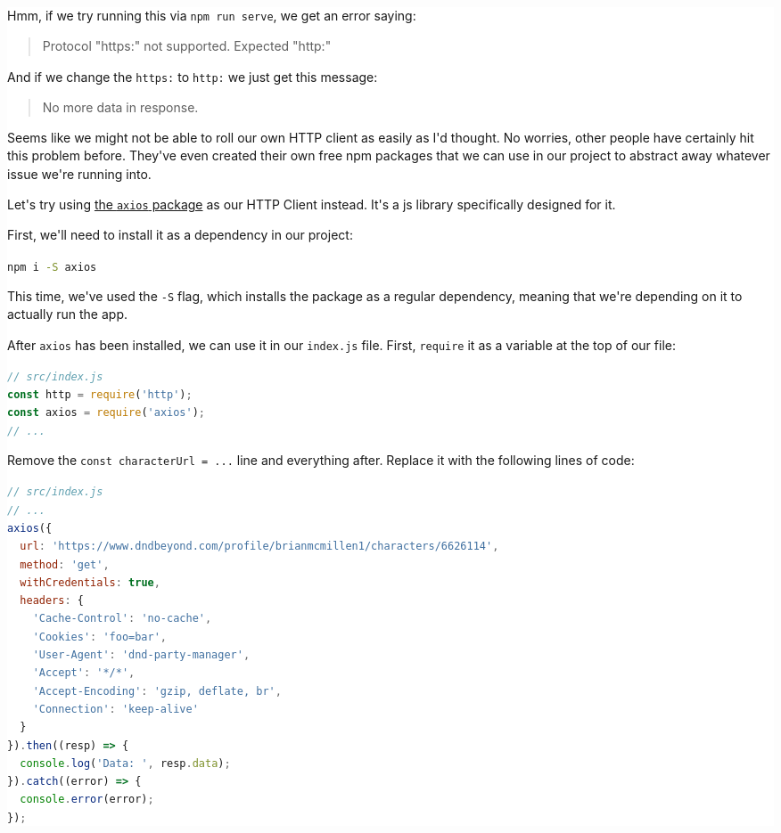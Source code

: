 
Hmm, if we try running this via `npm run serve`, we get an error saying:

> Protocol "https:" not supported. Expected "http:"

And if we change the `https:` to `http:` we just get this message:

> No more data in response.

Seems like we might not be able to roll our own HTTP client as easily as I'd thought. No worries, other people have certainly hit this problem before. They've even created their own free npm packages that we can use in our project to abstract away whatever issue we're running into.

Let's try using [the `axios` package](https://github.com/axios/axios) as our HTTP Client instead. It's a js library specifically designed for it.

First, we'll need to install it as a dependency in our project:

```bash
npm i -S axios
```

This time, we've used the `-S` flag, which installs the package as a regular dependency, meaning that we're depending on it to actually run the app.

After `axios` has been installed, we can use it in our `index.js` file. First, `require` it as a variable at the top of our file:

```js
// src/index.js
const http = require('http');
const axios = require('axios');
// ...
```

Remove the `const characterUrl = ...` line and everything after. Replace it with the following lines of code:

```js
// src/index.js
// ...
axios({
  url: 'https://www.dndbeyond.com/profile/brianmcmillen1/characters/6626114',
  method: 'get',
  withCredentials: true,
  headers: {
    'Cache-Control': 'no-cache',
    'Cookies': 'foo=bar',
    'User-Agent': 'dnd-party-manager',
    'Accept': '*/*',
    'Accept-Encoding': 'gzip, deflate, br',
    'Connection': 'keep-alive'
  }
}).then((resp) => {
  console.log('Data: ', resp.data);
}).catch((error) => {
  console.error(error);
});
```
